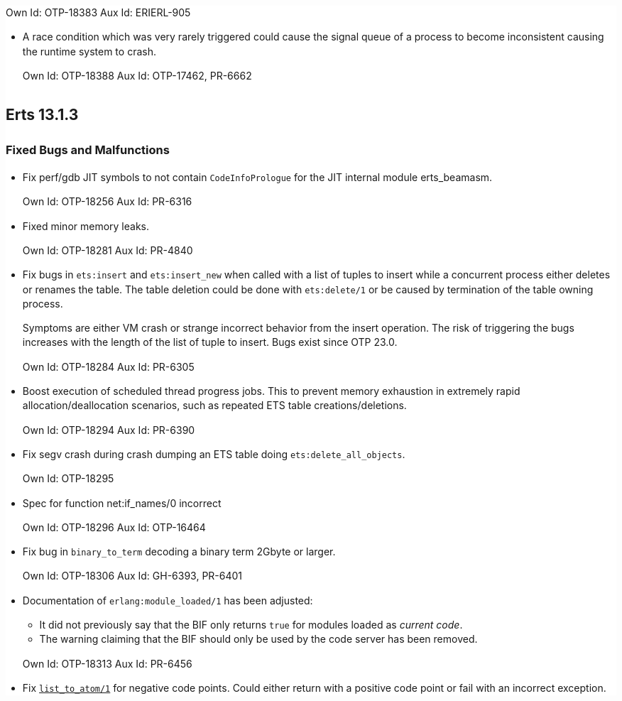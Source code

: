   Own Id: OTP-18383 Aux Id: ERIERL-905

- A race condition which was very rarely triggered could cause the signal queue
  of a process to become inconsistent causing the runtime system to crash.

  Own Id: OTP-18388 Aux Id: OTP-17462, PR-6662

## Erts 13.1.3

### Fixed Bugs and Malfunctions

- Fix perf/gdb JIT symbols to not contain `CodeInfoPrologue` for the JIT
  internal module erts_beamasm.

  Own Id: OTP-18256 Aux Id: PR-6316

- Fixed minor memory leaks.

  Own Id: OTP-18281 Aux Id: PR-4840

- Fix bugs in `ets:insert` and `ets:insert_new` when called with a list of
  tuples to insert while a concurrent process either deletes or renames the
  table. The table deletion could be done with `ets:delete/1` or be caused by
  termination of the table owning process.

  Symptoms are either VM crash or strange incorrect behavior from the insert
  operation. The risk of triggering the bugs increases with the length of the
  list of tuple to insert. Bugs exist since OTP 23.0.

  Own Id: OTP-18284 Aux Id: PR-6305

- Boost execution of scheduled thread progress jobs. This to prevent memory
  exhaustion in extremely rapid allocation/deallocation scenarios, such as
  repeated ETS table creations/deletions.

  Own Id: OTP-18294 Aux Id: PR-6390

- Fix segv crash during crash dumping an ETS table doing
  `ets:delete_all_objects`.

  Own Id: OTP-18295

- Spec for function net:if_names/0 incorrect

  Own Id: OTP-18296 Aux Id: OTP-16464

- Fix bug in `binary_to_term` decoding a binary term 2Gbyte or larger.

  Own Id: OTP-18306 Aux Id: GH-6393, PR-6401

- Documentation of `erlang:module_loaded/1` has been adjusted:

  - It did not previously say that the BIF only returns `true` for modules
    loaded as _current code_.
  - The warning claiming that the BIF should only be used by the code server has
    been removed.

  Own Id: OTP-18313 Aux Id: PR-6456

- Fix [`list_to_atom/1`](`list_to_atom/1`) for negative code points. Could
  either return with a positive code point or fail with an incorrect exception.

